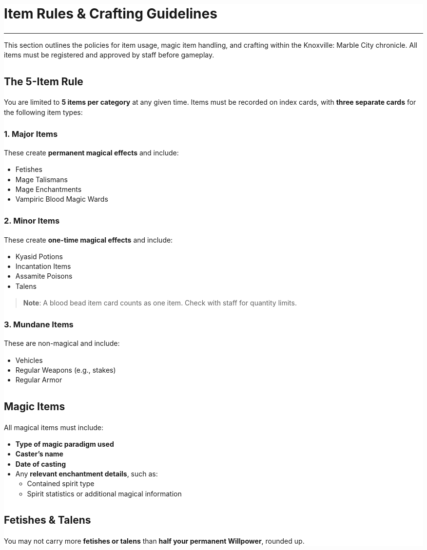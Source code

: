 # Item Rules & Crafting Guidelines

---

This section outlines the policies for item usage, magic item handling, and crafting within the Knoxville: Marble City chronicle. All items must be registered and approved by staff before gameplay.

## The 5-Item Rule

You are limited to **5 items per category** at any given time. Items must be recorded on index cards, with **three separate cards** for the following item types:

### 1. Major Items
These create **permanent magical effects** and include:

- Fetishes
- Mage Talismans
- Mage Enchantments
- Vampiric Blood Magic Wards

### 2. Minor Items
These create **one-time magical effects** and include:

- Kyasid Potions
- Incantation Items
- Assamite Poisons
- Talens

> **Note**: A blood bead item card counts as one item. Check with staff for quantity limits.

### 3. Mundane Items
These are non-magical and include:

- Vehicles
- Regular Weapons (e.g., stakes)
- Regular Armor

## Magic Items

All magical items must include:

- **Type of magic paradigm used**
- **Caster’s name**
- **Date of casting**
- Any **relevant enchantment details**, such as:
  - Contained spirit type
  - Spirit statistics or additional magical information

## Fetishes & Talens

You may not carry more **fetishes or talens** than **half your permanent Willpower**, rounded up.
